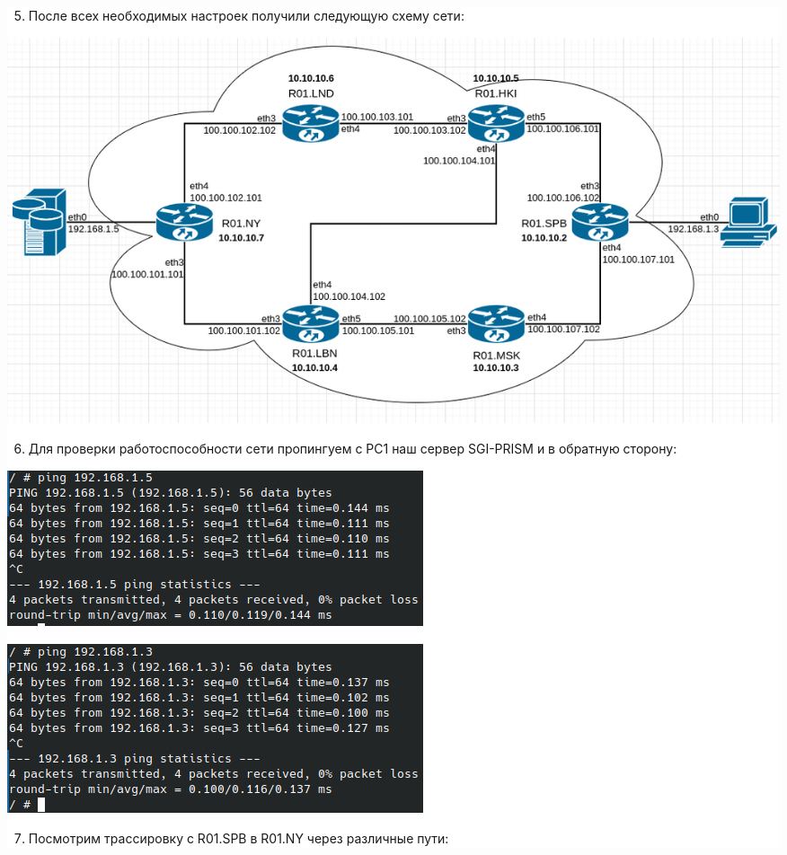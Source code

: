 5. После всех необходимых настроек получили следующую схему сети:
   
![схема_сети](./assets/schema_lab3.png)
   
6. Для проверки работоспособности сети пропингуем с PC1 наш сервер SGI-PRISM и в обратную сторону:

![ping1](./assets/ping1.png)

![ping2](./assets/ping2.png)

7. Посмотрим трассировку с R01.SPB в R01.NY через различные пути:
